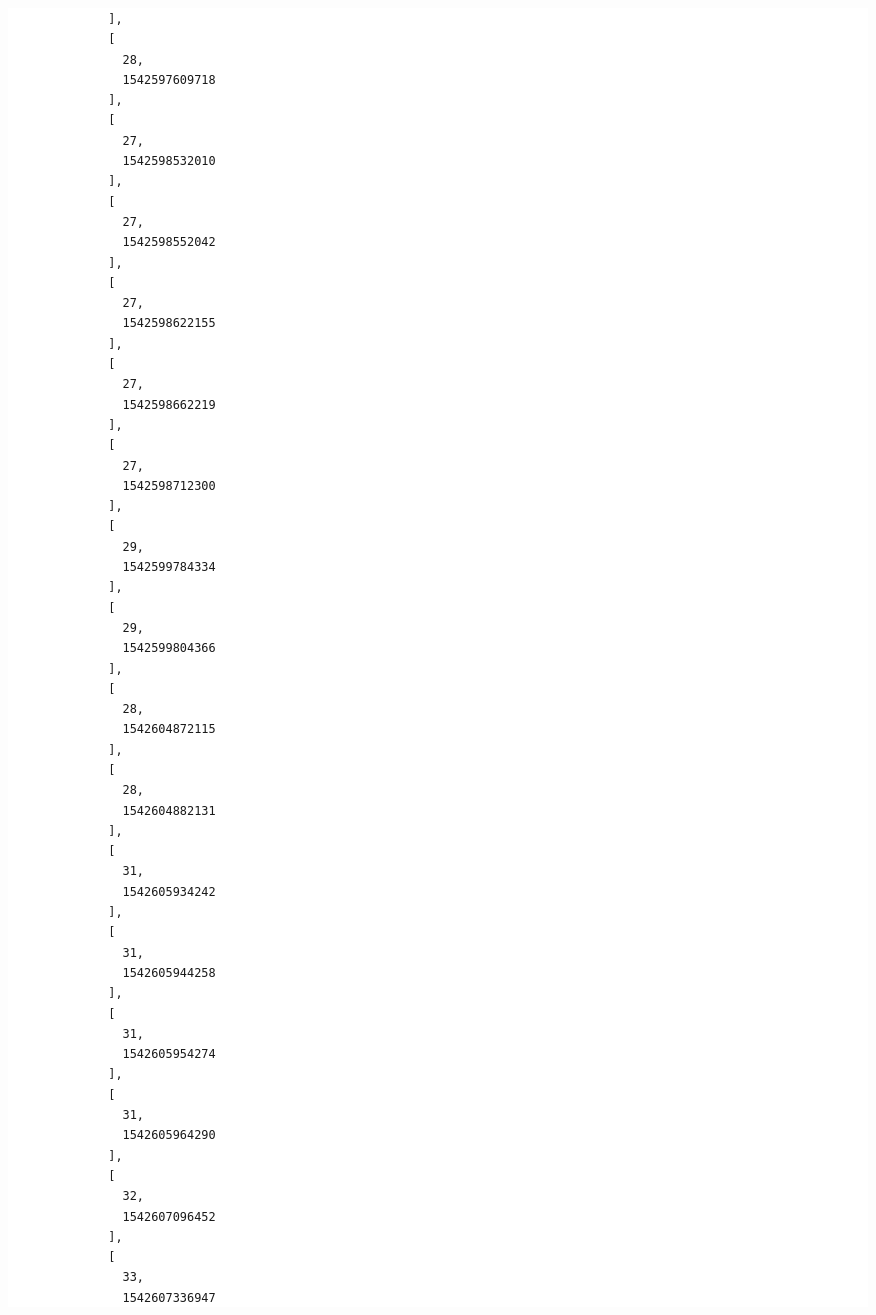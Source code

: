                   ], 
                  [
                    28, 
                    1542597609718
                  ], 
                  [
                    27, 
                    1542598532010
                  ], 
                  [
                    27, 
                    1542598552042
                  ], 
                  [
                    27, 
                    1542598622155
                  ], 
                  [
                    27, 
                    1542598662219
                  ], 
                  [
                    27, 
                    1542598712300
                  ], 
                  [
                    29, 
                    1542599784334
                  ], 
                  [
                    29, 
                    1542599804366
                  ], 
                  [
                    28, 
                    1542604872115
                  ], 
                  [
                    28, 
                    1542604882131
                  ], 
                  [
                    31, 
                    1542605934242
                  ], 
                  [
                    31, 
                    1542605944258
                  ], 
                  [
                    31, 
                    1542605954274
                  ], 
                  [
                    31, 
                    1542605964290
                  ], 
                  [
                    32, 
                    1542607096452
                  ], 
                  [
                    33, 
                    1542607336947